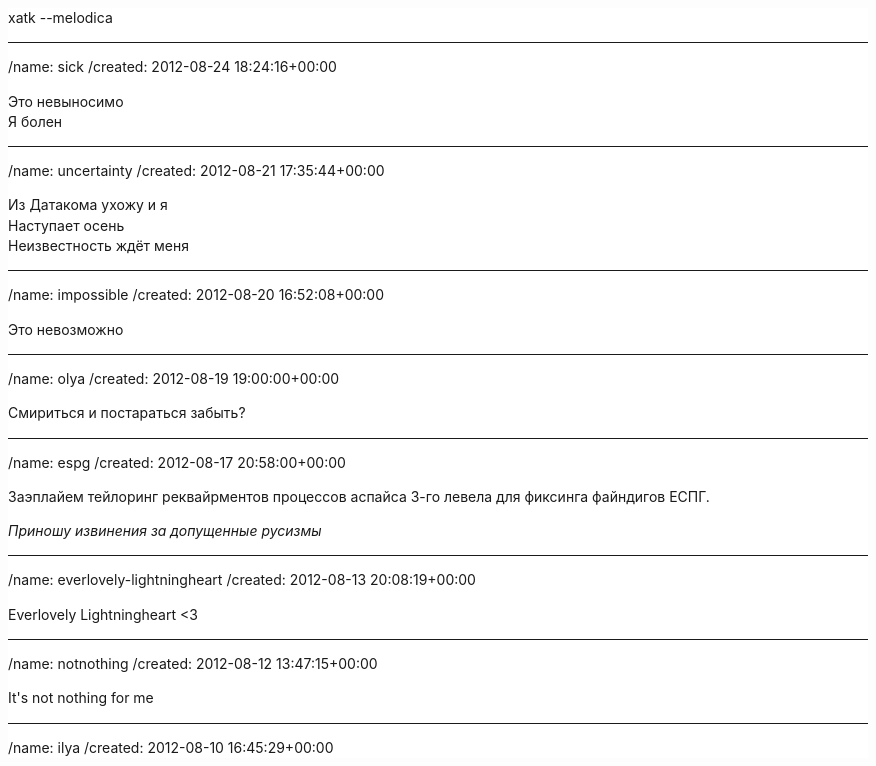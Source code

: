 xatk --melodica

-------------------------------------------------------------------------------

/name: sick
/created: 2012-08-24 18:24:16+00:00

Это невыносимо  
Я болен

-------------------------------------------------------------------------------

/name: uncertainty
/created: 2012-08-21 17:35:44+00:00

Из Датакома ухожу и я  
Наступает осень  
Неизвестность ждёт меня

-------------------------------------------------------------------------------

/name: impossible
/created: 2012-08-20 16:52:08+00:00

Это невозможно

-------------------------------------------------------------------------------

/name: olya
/created: 2012-08-19 19:00:00+00:00

Смириться и постараться забыть?

-------------------------------------------------------------------------------

/name: espg
/created: 2012-08-17 20:58:00+00:00

Заэплайем тейлоринг реквайрментов процессов аспайса 3-го левела для фиксинга
файндигов ЕСПГ.

*Приношу извинения за допущенные русизмы*

-------------------------------------------------------------------------------

/name: everlovely-lightningheart
/created: 2012-08-13 20:08:19+00:00

Everlovely Lightningheart <3

-------------------------------------------------------------------------------

/name: notnothing
/created: 2012-08-12 13:47:15+00:00

It's not nothing for me

-------------------------------------------------------------------------------

/name: ilya
/created: 2012-08-10 16:45:29+00:00

